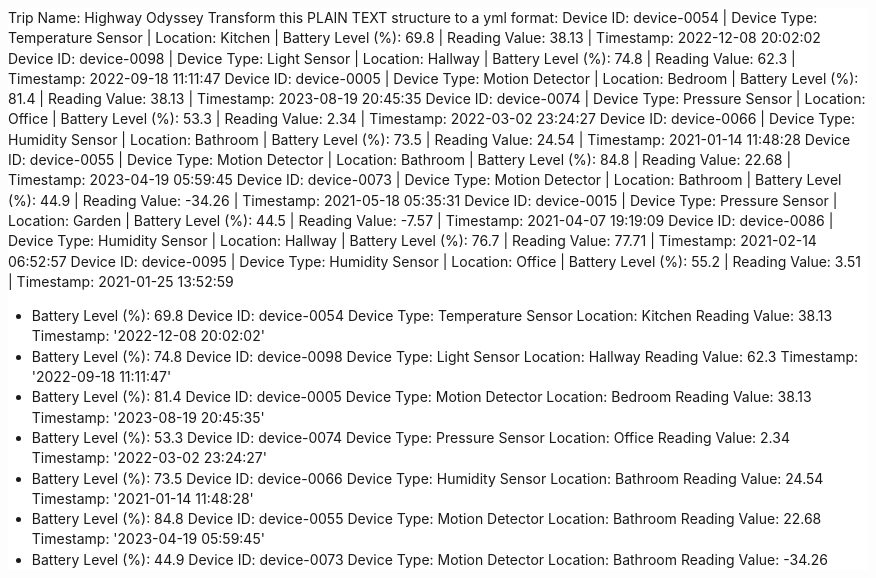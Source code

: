   Trip Name: Highway Odyssey
<end>Transform this PLAIN TEXT structure to a yml format:
Device ID: device-0054 | Device Type: Temperature Sensor | Location: Kitchen | Battery Level (%): 69.8 | Reading Value: 38.13 | Timestamp: 2022-12-08 20:02:02
Device ID: device-0098 | Device Type: Light Sensor | Location: Hallway | Battery Level (%): 74.8 | Reading Value: 62.3 | Timestamp: 2022-09-18 11:11:47
Device ID: device-0005 | Device Type: Motion Detector | Location: Bedroom | Battery Level (%): 81.4 | Reading Value: 38.13 | Timestamp: 2023-08-19 20:45:35
Device ID: device-0074 | Device Type: Pressure Sensor | Location: Office | Battery Level (%): 53.3 | Reading Value: 2.34 | Timestamp: 2022-03-02 23:24:27
Device ID: device-0066 | Device Type: Humidity Sensor | Location: Bathroom | Battery Level (%): 73.5 | Reading Value: 24.54 | Timestamp: 2021-01-14 11:48:28
Device ID: device-0055 | Device Type: Motion Detector | Location: Bathroom | Battery Level (%): 84.8 | Reading Value: 22.68 | Timestamp: 2023-04-19 05:59:45
Device ID: device-0073 | Device Type: Motion Detector | Location: Bathroom | Battery Level (%): 44.9 | Reading Value: -34.26 | Timestamp: 2021-05-18 05:35:31
Device ID: device-0015 | Device Type: Pressure Sensor | Location: Garden | Battery Level (%): 44.5 | Reading Value: -7.57 | Timestamp: 2021-04-07 19:19:09
Device ID: device-0086 | Device Type: Humidity Sensor | Location: Hallway | Battery Level (%): 76.7 | Reading Value: 77.71 | Timestamp: 2021-02-14 06:52:57
Device ID: device-0095 | Device Type: Humidity Sensor | Location: Office | Battery Level (%): 55.2 | Reading Value: 3.51 | Timestamp: 2021-01-25 13:52:59
<start>
- Battery Level (%): 69.8
  Device ID: device-0054
  Device Type: Temperature Sensor
  Location: Kitchen
  Reading Value: 38.13
  Timestamp: '2022-12-08 20:02:02'
- Battery Level (%): 74.8
  Device ID: device-0098
  Device Type: Light Sensor
  Location: Hallway
  Reading Value: 62.3
  Timestamp: '2022-09-18 11:11:47'
- Battery Level (%): 81.4
  Device ID: device-0005
  Device Type: Motion Detector
  Location: Bedroom
  Reading Value: 38.13
  Timestamp: '2023-08-19 20:45:35'
- Battery Level (%): 53.3
  Device ID: device-0074
  Device Type: Pressure Sensor
  Location: Office
  Reading Value: 2.34
  Timestamp: '2022-03-02 23:24:27'
- Battery Level (%): 73.5
  Device ID: device-0066
  Device Type: Humidity Sensor
  Location: Bathroom
  Reading Value: 24.54
  Timestamp: '2021-01-14 11:48:28'
- Battery Level (%): 84.8
  Device ID: device-0055
  Device Type: Motion Detector
  Location: Bathroom
  Reading Value: 22.68
  Timestamp: '2023-04-19 05:59:45'
- Battery Level (%): 44.9
  Device ID: device-0073
  Device Type: Motion Detector
  Location: Bathroom
  Reading Value: -34.26